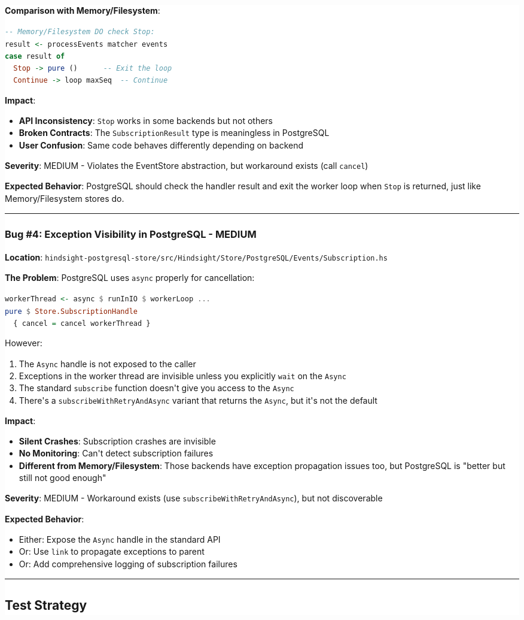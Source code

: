 **Comparison with Memory/Filesystem**:
```haskell
-- Memory/Filesystem DO check Stop:
result <- processEvents matcher events
case result of
  Stop -> pure ()      -- Exit the loop
  Continue -> loop maxSeq  -- Continue
```

**Impact**:
- **API Inconsistency**: `Stop` works in some backends but not others
- **Broken Contracts**: The `SubscriptionResult` type is meaningless in PostgreSQL
- **User Confusion**: Same code behaves differently depending on backend

**Severity**: MEDIUM - Violates the EventStore abstraction, but workaround exists (call `cancel`)

**Expected Behavior**:
PostgreSQL should check the handler result and exit the worker loop when `Stop` is returned, just like Memory/Filesystem stores do.

---

### Bug #4: Exception Visibility in PostgreSQL - **MEDIUM**

**Location**: `hindsight-postgresql-store/src/Hindsight/Store/PostgreSQL/Events/Subscription.hs`

**The Problem**:
PostgreSQL uses `async` properly for cancellation:
```haskell
workerThread <- async $ runInIO $ workerLoop ...
pure $ Store.SubscriptionHandle
  { cancel = cancel workerThread }
```

However:
1. The `Async` handle is not exposed to the caller
2. Exceptions in the worker thread are invisible unless you explicitly `wait` on the `Async`
3. The standard `subscribe` function doesn't give you access to the `Async`
4. There's a `subscribeWithRetryAndAsync` variant that returns the `Async`, but it's not the default

**Impact**:
- **Silent Crashes**: Subscription crashes are invisible
- **No Monitoring**: Can't detect subscription failures
- **Different from Memory/Filesystem**: Those backends have exception propagation issues too, but PostgreSQL is "better but still not good enough"

**Severity**: MEDIUM - Workaround exists (use `subscribeWithRetryAndAsync`), but not discoverable

**Expected Behavior**:
- Either: Expose the `Async` handle in the standard API
- Or: Use `link` to propagate exceptions to parent
- Or: Add comprehensive logging of subscription failures

---

## Test Strategy
